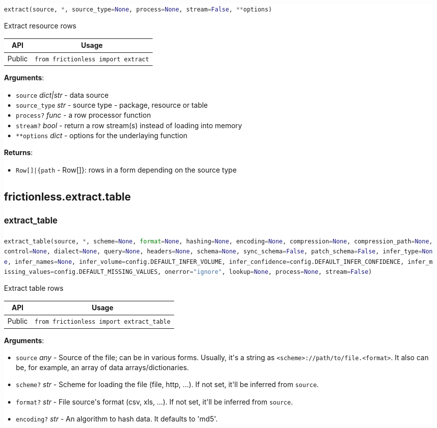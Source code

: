 ```python
extract(source, *, source_type=None, process=None, stream=False, **options)
```

Extract resource rows

API      | Usage
-------- | --------
Public   | `from frictionless import extract`

**Arguments**:

- `source` _dict|str_ - data source
- `source_type` _str_ - source type - package, resource or table
- `process?` _func_ - a row processor function
- `stream?` _bool_ - return a row stream(s) instead of loading into memory
- `**options` _dict_ - options for the underlaying function
  

**Returns**:

- `Row[]|{path` - Row[]}: rows in a form depending on the source type

<a name="frictionless.extract.table"></a>
## frictionless.extract.table

<a name="frictionless.extract.table.extract_table"></a>
#### <big>extract\_table</big>

```python
extract_table(source, *, scheme=None, format=None, hashing=None, encoding=None, compression=None, compression_path=None, control=None, dialect=None, query=None, headers=None, schema=None, sync_schema=False, patch_schema=False, infer_type=None, infer_names=None, infer_volume=config.DEFAULT_INFER_VOLUME, infer_confidence=config.DEFAULT_INFER_CONFIDENCE, infer_missing_values=config.DEFAULT_MISSING_VALUES, onerror="ignore", lookup=None, process=None, stream=False)
```

Extract table rows

API      | Usage
-------- | --------
Public   | `from frictionless import extract_table`

**Arguments**:

  
- `source` _any_ - Source of the file; can be in various forms.
  Usually, it's a string as `<scheme>://path/to/file.<format>`.
  It also can be, for example, an array of data arrays/dictionaries.
  
- `scheme?` _str_ - Scheme for loading the file (file, http, ...).
  If not set, it'll be inferred from `source`.
  
- `format?` _str_ - File source's format (csv, xls, ...).
  If not set, it'll be inferred from `source`.
  
- `encoding?` _str_ - An algorithm to hash data.
  It defaults to 'md5'.
  
